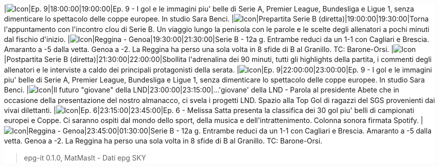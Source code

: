 |![Icon](https://guidatv.sky.it/uuid/4c590335-752e-4b85-a75f-4c25d700ac97/cover?md5ChecksumParam=11814d5082c0a650aa8e111650b0a260)|Ep. 9|18:00:00|19:00:00|Ep. 9 - I gol e le immagini piu&#039; belle di Serie A, Premier League, Bundesliga e Ligue 1, senza dimenticare lo spettacolo delle coppe europee. In studio Sara Benci.
|![Icon](https://guidatv.sky.it/uuid/7398220b-3982-4b7a-9ef2-316c80db1407/cover?md5ChecksumParam=8805da3176b54638eddbf78cea198286)|Prepartita Serie B (diretta)|19:00:00|19:30:00|Torna l&#039;appuntamento con l&#039;incontro clou di Serie B. Un viaggio lungo la penisola con le parole e le scelte degli allenatori a pochi minuti dal fischio d&#039;inizio.
|![Icon](https://guidatv.sky.it/uuid/de31a044-5b61-452a-8996-05a296470313/cover?md5ChecksumParam=f9d700044a718584dadbcbceba24bd62)|Reggina - Genoa|19:30:00|21:30:00|Serie B - 12a g. Entrambe reduci da un 1-1 con Cagliari e Brescia. Amaranto a -5 dalla vetta. Genoa a -2. La Reggina ha perso una sola volta in 8 sfide di B al Granillo. TC: Barone-Orsi.
|![Icon](https://guidatv.sky.it/uuid/861968ea-10c7-4132-82f1-93d0f15638a7/cover?md5ChecksumParam=d911d77db24e2377a8227b52b5ce9a22)|Postpartita Serie B (diretta)|21:30:00|22:00:00|Sbollita l&#039;adrenalina dei 90 minuti, tutti gli highlights della partita, i commenti degli allenatori e le interviste a caldo dei principali protagonisti della serata.
|![Icon](https://guidatv.sky.it/uuid/4c590335-752e-4b85-a75f-4c25d700ac97/cover?md5ChecksumParam=11814d5082c0a650aa8e111650b0a260)|Ep. 9|22:00:00|23:00:00|Ep. 9 - I gol e le immagini piu&#039; belle di Serie A, Premier League, Bundesliga e Ligue 1, senza dimenticare lo spettacolo delle coppe europee. In studio Sara Benci.
|![Icon](https://guidatv.sky.it/uuid/acedf6b9-0190-48fd-8c11-d0088736d44d/cover?md5ChecksumParam=c0598f35153b5df7bc496e2954657426)|Il futuro &quot;giovane&quot; della LND|23:00:00|23:15:00|...&#039;giovane&#039; della LND - Parola al presidente Abete che in occasione della presentazione del nostro almanacco, ci svela i progetti LND. Spazio alla Top Gol di ragazzi del SGS provenienti dai vivai dilettanti.
|![Icon](https://guidatv.sky.it/uuid/f8309a97-aaec-4024-a584-9bda160b5d7b/cover?md5ChecksumParam=bbe912fd7dec56ad0c24564ca9159a65)|Ep. 6|23:15:00|23:45:00|Ep. 6 - Melissa Satta presenta la classifica dei 30 gol piu&#039; belli di campionati europei e Coppe. Ci saranno ospiti dal mondo dello sport, della musica e dell&#039;intrattenimento. Colonna sonora firmata Spotify.
|![Icon](https://guidatv.sky.it/uuid/de31a044-5b61-452a-8996-05a296470313/cover?md5ChecksumParam=f9d700044a718584dadbcbceba24bd62)|Reggina - Genoa|23:45:00|01:30:00|Serie B - 12a g. Entrambe reduci da un 1-1 con Cagliari e Brescia. Amaranto a -5 dalla vetta. Genoa a -2. La Reggina ha perso una sola volta in 8 sfide di B al Granillo. TC: Barone-Orsi.



 > epg-it 0.1.0, MatMasIt - Dati epg SKY